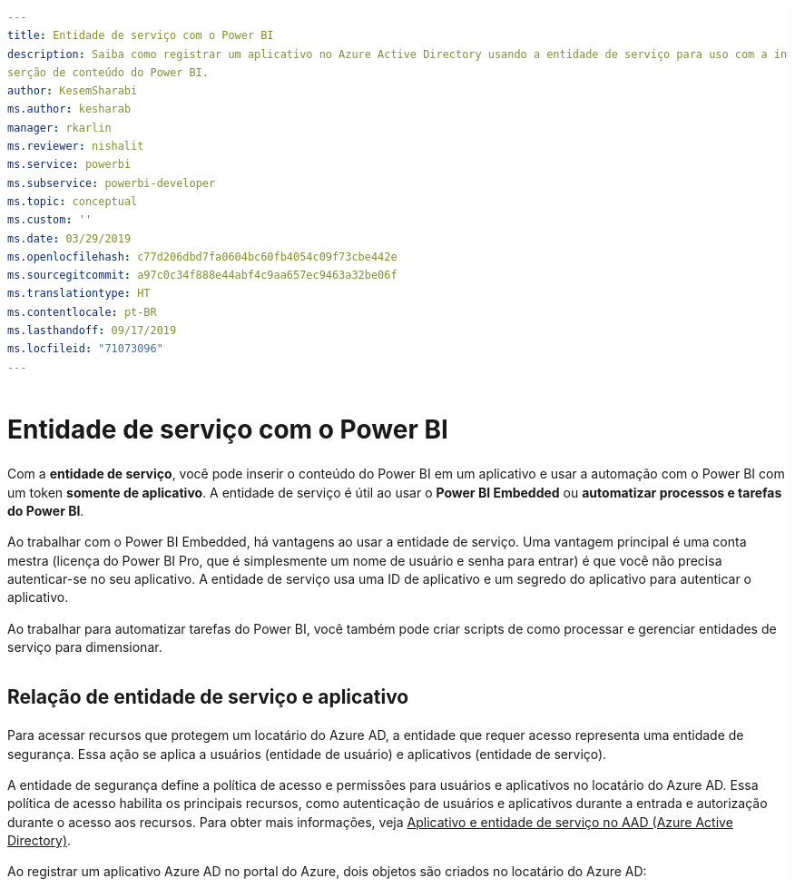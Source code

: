 ```yaml
---
title: Entidade de serviço com o Power BI
description: Saiba como registrar um aplicativo no Azure Active Directory usando a entidade de serviço para uso com a inserção de conteúdo do Power BI.
author: KesemSharabi
ms.author: kesharab
manager: rkarlin
ms.reviewer: nishalit
ms.service: powerbi
ms.subservice: powerbi-developer
ms.topic: conceptual
ms.custom: ''
ms.date: 03/29/2019
ms.openlocfilehash: c77d206dbd7fa0604bc60fb4054c09f73cbe442e
ms.sourcegitcommit: a97c0c34f888e44abf4c9aa657ec9463a32be06f
ms.translationtype: HT
ms.contentlocale: pt-BR
ms.lasthandoff: 09/17/2019
ms.locfileid: "71073096"
---
```

# <a name="service-principal-with-power-bi"></a>Entidade de serviço com o Power BI

Com a **entidade de serviço**, você pode inserir o conteúdo do Power BI em um aplicativo e usar a automação com o Power BI com um token **somente de aplicativo**. A entidade de serviço é útil ao usar o **Power BI Embedded** ou **automatizar processos e tarefas do Power BI**.

Ao trabalhar com o Power BI Embedded, há vantagens ao usar a entidade de serviço. Uma vantagem principal é uma conta mestra (licença do Power BI Pro, que é simplesmente um nome de usuário e senha para entrar) é que você não precisa autenticar-se no seu aplicativo. A entidade de serviço usa uma ID de aplicativo e um segredo do aplicativo para autenticar o aplicativo.

Ao trabalhar para automatizar tarefas do Power BI, você também pode criar scripts de como processar e gerenciar entidades de serviço para dimensionar.

## <a name="application-and-service-principal-relationship"></a>Relação de entidade de serviço e aplicativo

Para acessar recursos que protegem um locatário do Azure AD, a entidade que requer acesso representa uma entidade de segurança. Essa ação se aplica a usuários (entidade de usuário) e aplicativos (entidade de serviço).

A entidade de segurança define a política de acesso e permissões para usuários e aplicativos no locatário do Azure AD. Essa política de acesso habilita os principais recursos, como autenticação de usuários e aplicativos durante a entrada e autorização durante o acesso aos recursos. Para obter mais informações, veja [Aplicativo e entidade de serviço no AAD (Azure Active Directory)](https://docs.microsoft.com/azure/active-directory/develop/app-objects-and-service-principals).

Ao registrar um aplicativo Azure AD no portal do Azure, dois objetos são criados no locatário do Azure AD:
